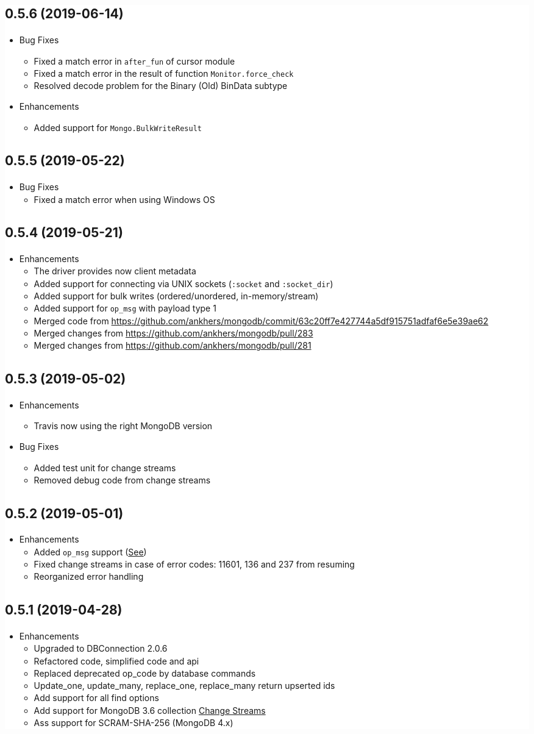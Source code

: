 ## 0.5.6 (2019-06-14)

* Bug Fixes
    * Fixed a match error in `after_fun` of cursor module
    * Fixed a match error in the result of function `Monitor.force_check`
    * Resolved decode problem for the Binary (Old) BinData subtype

* Enhancements
    * Added support for `Mongo.BulkWriteResult`

## 0.5.5 (2019-05-22)

* Bug Fixes
    * Fixed a match error when using Windows OS

## 0.5.4 (2019-05-21)

* Enhancements
   * The driver provides now client metadata
   * Added support for connecting via UNIX sockets (`:socket` and `:socket_dir`)
   * Added support for bulk writes (ordered/unordered, in-memory/stream)
   * Added support for `op_msg` with payload type 1
   * Merged code from https://github.com/ankhers/mongodb/commit/63c20ff7e427744a5df915751adfaf6e5e39ae62
   * Merged changes from https://github.com/ankhers/mongodb/pull/283
   * Merged changes from https://github.com/ankhers/mongodb/pull/281

## 0.5.3 (2019-05-02)

* Enhancements
   * Travis now using the right MongoDB version

* Bug Fixes
   * Added test unit for change streams
   * Removed debug code from change streams

## 0.5.2 (2019-05-01)

* Enhancements
  * Added `op_msg` support ([See](https://docs.mongodb.com/manual/reference/mongodb-wire-protocol/#op-msg))
  * Fixed change streams in case of error codes: 11601, 136 and 237 from resuming
  * Reorganized error handling

## 0.5.1 (2019-04-28)

* Enhancements
  * Upgraded to DBConnection 2.0.6
  * Refactored code, simplified code and api
  * Replaced deprecated op_code by database commands
  * Update_one, update_many, replace_one, replace_many return upserted ids
  * Add support for all find options
  * Add support for MongoDB 3.6 collection [Change Streams](https://docs.mongodb.com/manual/changeStreams/)
  * Ass support for SCRAM-SHA-256 (MongoDB 4.x)
